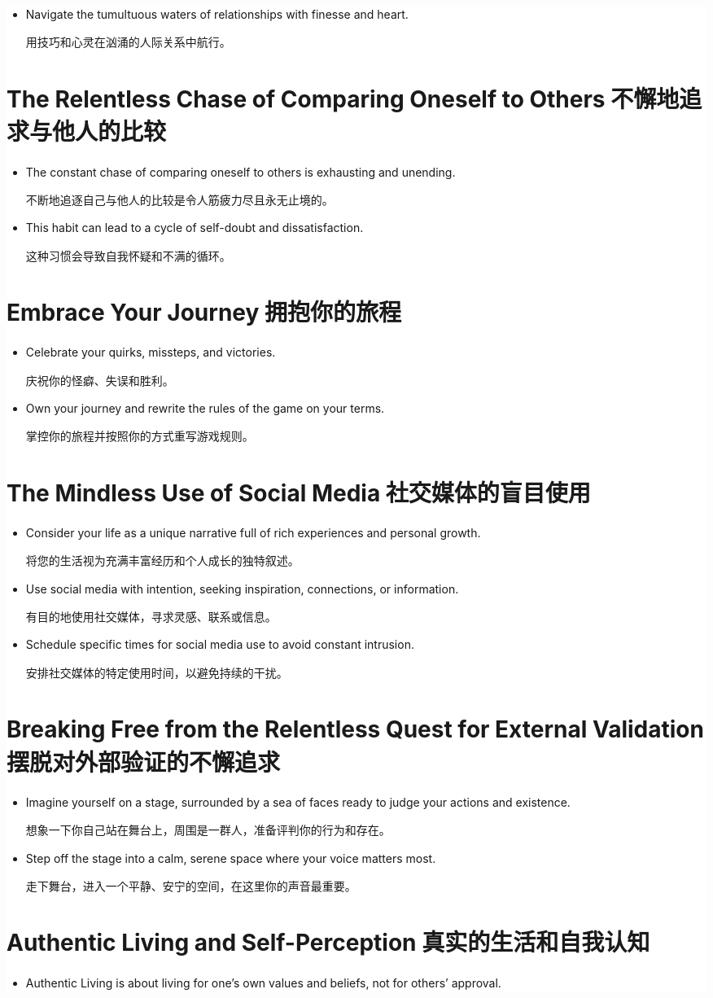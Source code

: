 - Navigate the tumultuous waters of relationships with finesse and heart.

  用技巧和心灵在汹涌的人际关系中航行。

# The Relentless Chase of Comparing Oneself to Others 不懈地追求与他人的比较

- The constant chase of comparing oneself to others is exhausting and unending.

  不断地追逐自己与他人的比较是令人筋疲力尽且永无止境的。

- This habit can lead to a cycle of self-doubt and dissatisfaction.

  这种习惯会导致自我怀疑和不满的循环。

# Embrace Your Journey 拥抱你的旅程

- Celebrate your quirks, missteps, and victories.

  庆祝你的怪癖、失误和胜利。

- Own your journey and rewrite the rules of the game on your terms.

  掌控你的旅程并按照你的方式重写游戏规则。

# The Mindless Use of Social Media 社交媒体的盲目使用

- Consider your life as a unique narrative full of rich experiences and personal growth.

  将您的生活视为充满丰富经历和个人成长的独特叙述。

- Use social media with intention, seeking inspiration, connections, or information.

  有目的地使用社交媒体，寻求灵感、联系或信息。

- Schedule specific times for social media use to avoid constant intrusion.

  安排社交媒体的特定使用时间，以避免持续的干扰。

# Breaking Free from the Relentless Quest for External Validation 摆脱对外部验证的不懈追求

- Imagine yourself on a stage, surrounded by a sea of faces ready to judge your actions and existence.

  想象一下你自己站在舞台上，周围是一群人，准备评判你的行为和存在。

- Step off the stage into a calm, serene space where your voice matters most.

  走下舞台，进入一个平静、安宁的空间，在这里你的声音最重要。

# Authentic Living and Self-Perception 真实的生活和自我认知

- Authentic Living is about living for one’s own values and beliefs, not for others’ approval.
